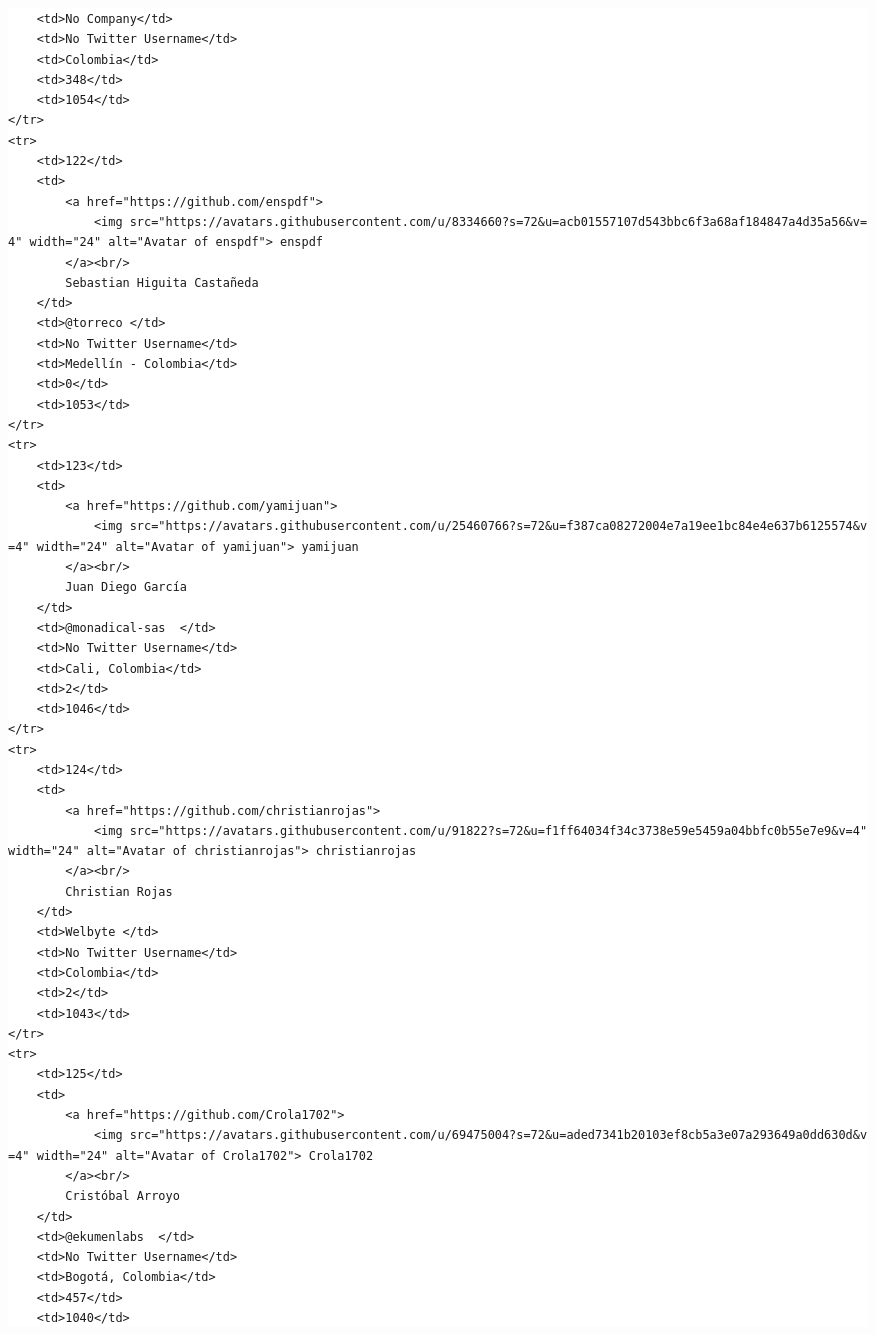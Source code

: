 		<td>No Company</td>
		<td>No Twitter Username</td>
		<td>Colombia</td>
		<td>348</td>
		<td>1054</td>
	</tr>
	<tr>
		<td>122</td>
		<td>
			<a href="https://github.com/enspdf">
				<img src="https://avatars.githubusercontent.com/u/8334660?s=72&u=acb01557107d543bbc6f3a68af184847a4d35a56&v=4" width="24" alt="Avatar of enspdf"> enspdf
			</a><br/>
			Sebastian Higuita Castañeda
		</td>
		<td>@torreco </td>
		<td>No Twitter Username</td>
		<td>Medellín - Colombia</td>
		<td>0</td>
		<td>1053</td>
	</tr>
	<tr>
		<td>123</td>
		<td>
			<a href="https://github.com/yamijuan">
				<img src="https://avatars.githubusercontent.com/u/25460766?s=72&u=f387ca08272004e7a19ee1bc84e4e637b6125574&v=4" width="24" alt="Avatar of yamijuan"> yamijuan
			</a><br/>
			Juan Diego García
		</td>
		<td>@monadical-sas  </td>
		<td>No Twitter Username</td>
		<td>Cali, Colombia</td>
		<td>2</td>
		<td>1046</td>
	</tr>
	<tr>
		<td>124</td>
		<td>
			<a href="https://github.com/christianrojas">
				<img src="https://avatars.githubusercontent.com/u/91822?s=72&u=f1ff64034f34c3738e59e5459a04bbfc0b55e7e9&v=4" width="24" alt="Avatar of christianrojas"> christianrojas
			</a><br/>
			Christian Rojas
		</td>
		<td>Welbyte </td>
		<td>No Twitter Username</td>
		<td>Colombia</td>
		<td>2</td>
		<td>1043</td>
	</tr>
	<tr>
		<td>125</td>
		<td>
			<a href="https://github.com/Crola1702">
				<img src="https://avatars.githubusercontent.com/u/69475004?s=72&u=aded7341b20103ef8cb5a3e07a293649a0dd630d&v=4" width="24" alt="Avatar of Crola1702"> Crola1702
			</a><br/>
			Cristóbal Arroyo
		</td>
		<td>@ekumenlabs  </td>
		<td>No Twitter Username</td>
		<td>Bogotá, Colombia</td>
		<td>457</td>
		<td>1040</td>